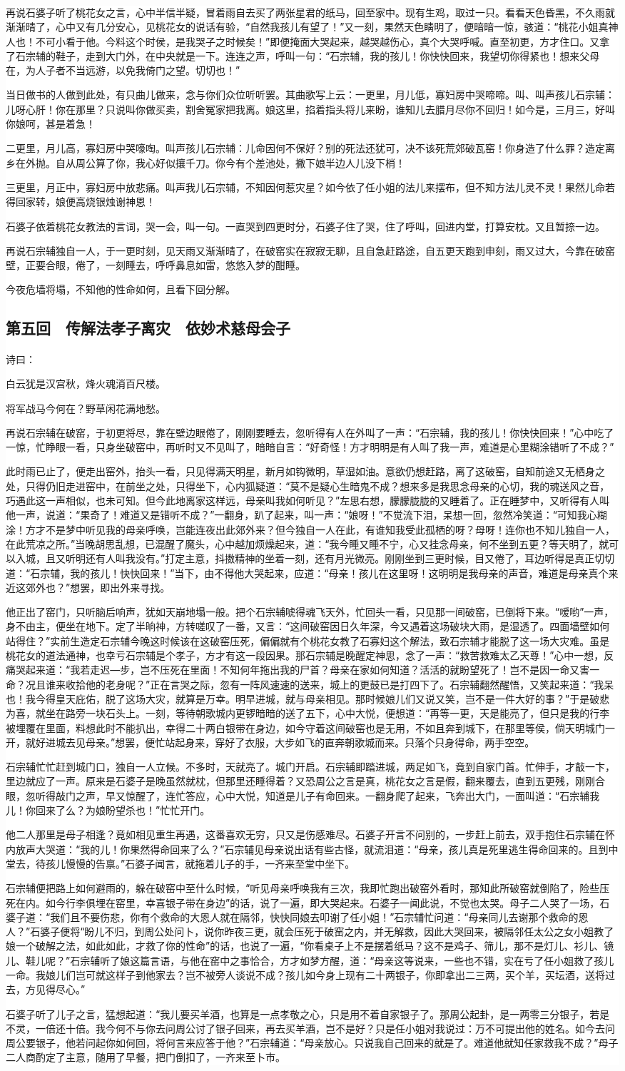 再说石婆子听了桃花女之言，心中半信半疑，冒着雨自去买了两张星君的纸马，回至家中。现有生鸡，取过一只。看看天色昏黑，不久雨就渐渐晴了，心中又有几分安心，见桃花女的说话有验，“自然我孩儿有望了！”又一刻，果然天色睛明了，便暗暗一惊，骇道：“桃花小姐真神人也！不可小看于他。今料这个时侯，是我哭子之时候矣！”即便掩面大哭起来，越哭越伤心，真个大哭呼喊。直至初更，方才住口。又拿了石宗辅的鞋子，走到大门外，在中央就是一下。连连之声，呼叫一句：“石宗辅，我的孩儿！你快快回来，我望切你得紧也！想来父母在，为人子者不当远游，以免我倚门之望。切切也！”  

当日做书的人做到此处，有只曲儿做来，念与你们众位听听罢。其曲歌写上云：一更里，月儿低，寡妇房中哭啼啼。叫、叫声孩儿石宗辅：儿呀心肝！你在那里？只说叫你做买卖，割舍冤家把我离。娘这里，掐着指头将儿来盼，谁知儿去腊月尽你不回归！如今是，三月三，好叫你娘呵，甚是着急！  

二更里，月儿高，寡妇房中哭嚎啕。叫声孩儿石宗辅：儿命因何不保好？别的死法还犹可，决不该死荒郊破瓦窑！你身造了什么罪？造定离乡在外抛。自从周公算了你，我心好似攘千刀。你今有个差池处，撇下娘半边人儿没下梢！  

三更里，月正中，寡妇房中放悲痛。叫声我儿石宗辅，不知因何惹灾星？如今依了任小姐的法儿来摆布，但不知方法儿灵不灵！果然儿命若得回家转，娘便高烧银烛谢神恩！  

石婆子依着桃花女教法的言词，哭一会，叫一句。一直哭到四更时分，石婆子住了哭，住了呼叫，回进内堂，打算安枕。又且暂捺一边。  

再说石宗辅独自一人，于一更时刻，见天雨又渐渐晴了，在破窑实在寂寂无聊，且自急赶路途，自五更天跑到申刻，雨又过大，今靠在破窑壁，正要合眼，倦了，一刻睡去，呼呼鼻息如雷，悠悠入梦的酣睡。  

今夜危墙将塌，不知他的性命如何，且看下回分解。  

## 第五回　传解法孝子离灾　依妙术慈母会子  

诗曰：  

白云犹是汉宫秋，烽火魂消百尺楼。  

将军战马今何在？野草闲花满地愁。  

再说石宗辅在破窑，于初更将尽，靠在壁边眼倦了，刚刚要睡去，忽听得有人在外叫了一声：“石宗辅，我的孩儿！你快快回来！”心中吃了一惊，忙睁眼一看，只身坐破窑中，再听时又不见叫了，暗暗自言：“好奇怪！方才明明是有人叫了我一声，难道是心里糊涂错听了不成？”  

此时雨已止了，便走出窑外，抬头一看，只见得满天明星，新月如钩微明，草湿如油。意欲仍想赶路，离了这破窑，自知前途又无栖身之处，只得仍旧走进窑中，在前坐之处，只得坐下，心内狐疑道：“莫不是疑心生暗鬼不成？想来多是我思念母亲的心切，我的魂送风之音，巧遇此这一声相似，也未可知。但今此地离家这样远，母亲叫我如何听见？”左思右想，朦朦胧胧的又睡着了。正在睡梦中，又听得有人叫他一声，说道：“果奇了！难道又是错听不成？”一翻身，趴了起来，叫一声：“娘呀！”不觉流下泪，呆想一回，忽然冷笑道：“可知我心糊涂！方才不是梦中听见我的母亲呼唤，岂能连夜出此郊外来？但今独自一人在此，有谁知我受此孤栖的呀？母呀！连你也不知儿独自一人，在此荒凉之所。”当晚胡思乱想，已混醒了魔头，心中越加烦燥起来，道：“我今睡又睡不宁，心又挂念母亲，何不坐到五更？等天明了，就可以入城，且又听明还有人叫我没有。”打定主意，抖擞精神的坐着一刻，还有月光微亮。刚刚坐到三更时候，目又倦了，耳边听得是真正切切道：“石宗辅，我的孩儿！快快回来！”当下，由不得他大哭起来，应道：“母亲！孩儿在这里呀！这明明是我母亲的声音，难道是母亲真个来近这郊外也？”想罢，即出外来寻找。  

他正出了窑门，只听脑后响声，犹如天崩地塌一般。把个石宗辅唬得魂飞天外，忙回头一看，只见那一间破窑，已倒将下来。“嗳哟”一声，身不由主，便坐在地下。定了半晌神，方转嗟叹了一番，又言：“这间破窑因日久年深，今又遇着这场破块大雨，是湿透了。四面墙壁如何站得住？”实前生造定石宗辅今晚这时候该在这破窑压死，偏偏就有个桃花女教了石寡妇这个解法，致石宗辅才能脱了这一场大灾难。虽是桃花女的道法通神，也幸亏石宗辅是个孝子，方才有这一段因果。那石宗辅是晚醒定神思，念了一声：“救苦救难太乙天尊！”心中一想，反痛哭起来道：“我若走迟—步，岂不压死在里面！不知何年拖出我的尸首？母亲在家如何知道？活活的就盼望死了！岂不是因一命又害一命？况且谁来收拾他的老身呢？”正在言哭之际，忽有一阵风速速的送来，城上的更鼓已是打四下了。石宗辅翻然醒悟，又笑起来道：“我呆也！我今得皇天庇佑，脱了这场大灾，就算是万幸。明早进城，就与母亲相见。那时候娘儿们又说又笑，岂不是一件大好的事？”于是破悲为喜，就坐在路旁一块石头上。一刻，等待朝歌城内更锣暗暗的送了五下，心中大悦，便想道：“再等一更，天是能亮了，但只是我的行李被埋覆在里面，料想此时不能扒出，幸得二十两白银带在身边，如今守着这间破窑也是无用，不如且奔到城下，在那里等侯，倘天明城门一开，就好进城去见母亲。”想罢，便忙站起身来，穿好了衣服，大步如飞的直奔朝歌城而来。只落个只身得命，两手空空。  

石宗辅忙忙赶到城门口，独自一人立候。不多时，天就亮了。城门开启。石宗辅即踏进城，两足如飞，竟到自家门首。忙伸手，才敲一卞，里边就应了一声。原来是石婆子是晚虽然就枕，但那里还睡得着？又恐周公之言是真，桃花女之言是假，翻来覆去，直到五更残，刚刚合眼，忽听得敲门之声，早又惊醒了，连忙答应，心中大悦，知道是儿子有命回来。一翻身爬了起来，飞奔出大门，一面叫道：“石宗辅我儿！你回来了么？为娘盼望杀也！”忙忙开门。  

他二人那里是母子相逢？竟如相见重生再遇，这番喜欢无穷，只又是伤感难尽。石婆子开言不问别的，一步赶上前去，双手抱住石宗辅在怀内放声大哭道：“我的儿！你果然得命回来了么？”石宗辅见母亲说出话有些古怪，就流泪道：“母亲，孩儿真是死里逃生得命回来的。且到中堂去，待孩儿慢慢的告禀。”石婆子闻言，就拖着儿子的手，一齐来至堂中坐下。  

石宗辅便把路上如何避雨的，躲在破窑中至什么时候，“听见母亲呼唤我有三次，我即忙跑出破窑外看时，那知此所破窑就倒陷了，险些压死在内。如今行李俱埋在窑里，幸喜银子带在身边”的话，说了一遍，即大哭起来。石婆子一闻此说，不觉也太哭。母子二人哭了一场，石婆子道：“我们且不要伤悲，你有个救命的大恩人就在隔邻，快快同娘去叩谢了任小姐！”石宗辅忙问道：“母亲同儿去谢那个救命的恩人？”石婆子便将“盼儿不归，到周公处问卜，说你昨夜三更，就会压死于破窑之内，并无解救，因此大哭回来，被隔邻任太公之女小姐教了娘一个破解之法，如此如此，才救了你的性命”的话，也说了一遍，“你看桌子上不是摆着纸马？这不是鸡子、筛儿，那不是灯儿、衫儿、镜儿、鞋儿呢？”石宗辅听了娘这篇言语，与他在窑中之事恰合，方才如梦方醒，道：“母亲这等说来，一些也不错，实在亏了任小姐救了孩儿一命。我娘儿们岂可就这样子到他家去？岂不被旁人谈说不成？孩儿如今身上现有二十两银子，你即拿出二三两，买个羊，买坛酒，送将过去，方见得尽心。”  

石婆子听了儿子之言，猛想起道：“我儿要买羊酒，也算是一点孝敬之心，只是用不着自家银子了。那周公起卦，是一两零三分银子，若是不灵，一倍还十倍。我今何不与你去问周公讨了银子回来，再去买羊酒，岂不是好？只是任小姐对我说过：万不可提出他的姓名。如今去问周公要银子，他若问起你如何回，将何言来应答于他？”石宗辅道：“母亲放心。只说我自己回来的就是了。难道他就知任家救我不成？”母子二人商酌定了主意，随用了早餐，把门倒扣了，一齐来至卜市。  
